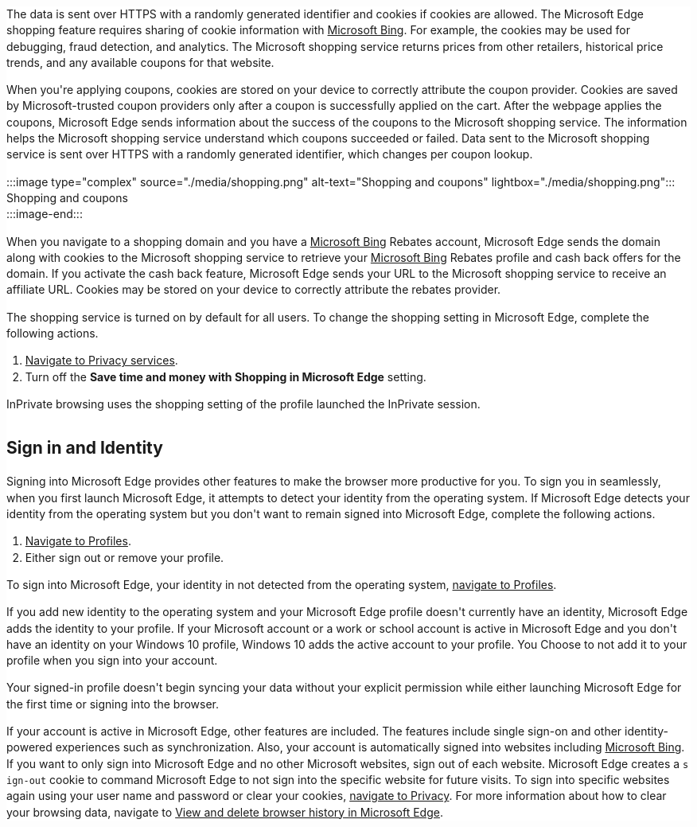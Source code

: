 The data is sent over HTTPS with a randomly generated identifier and cookies if cookies are allowed.  The Microsoft Edge shopping feature requires sharing of cookie information with [Microsoft Bing](https://bing.com).  For example, the cookies may be used for debugging, fraud detection, and analytics.  The Microsoft shopping service returns prices from other retailers, historical price trends, and any available coupons for that website.  

When you're applying coupons, cookies are stored on your device to correctly attribute the coupon provider.  Cookies are saved by Microsoft-trusted coupon providers only after a coupon is successfully applied on the cart.  After the webpage applies the coupons, Microsoft Edge sends information about the success of the coupons to the Microsoft shopping service.  The information helps the Microsoft shopping service understand which coupons succeeded or failed.  Data sent to the Microsoft shopping service is sent over HTTPS with a randomly generated identifier, which changes per coupon lookup.  

:::image type="complex" source="./media/shopping.png" alt-text="Shopping and coupons" lightbox="./media/shopping.png":::
   Shopping and coupons  
:::image-end:::  

When you navigate to a shopping domain and you have a [Microsoft Bing](https://bing.com) Rebates account, Microsoft Edge sends the domain along with cookies to the Microsoft shopping service to retrieve your [Microsoft Bing](https://bing.com) Rebates profile and cash back offers for the domain.  If you activate the cash back feature, Microsoft Edge sends your URL to the Microsoft shopping service to receive an affiliate URL.  Cookies may be stored on your device to correctly attribute the rebates provider.  

The shopping service is turned on by default for all users.  To change the shopping setting in Microsoft Edge, complete the following actions.  

1.  [Navigate to Privacy services](#navigate-to-privacy-services).  
1.  Turn off the **Save time and money with Shopping in Microsoft Edge** setting.  
    
InPrivate browsing uses the shopping setting of the profile launched the InPrivate session.  

## Sign in and Identity  

Signing into Microsoft Edge provides other features to make the browser more productive for you.  To sign you in seamlessly, when you first launch Microsoft Edge, it attempts to detect your identity from the operating system.  If Microsoft Edge detects your identity from the operating system but you don't want to remain signed into Microsoft Edge, complete the following actions.  

1.  [Navigate to Profiles](#navigate-to-profiles).  
1.  Either sign out or remove your profile.  
    
To sign into Microsoft Edge, your identity in not detected from the operating system, [navigate to Profiles](#navigate-to-profiles).  

If you add new identity to the operating system and your Microsoft Edge profile doesn't currently have an identity, Microsoft Edge adds the identity to your profile.  If your Microsoft account or a work or school account is active in Microsoft Edge and you don't have an identity on your Windows 10 profile, Windows 10 adds the active account to your profile.  You Choose to not add it to your profile when you sign into your account.  

Your signed-in profile doesn't begin syncing your data without your explicit permission while either launching Microsoft Edge for the first time or signing into the browser.  

If your account is active in Microsoft Edge, other features are included.  The features include single sign-on and other identity-powered experiences such as synchronization.  Also, your account is automatically signed into websites including [Microsoft Bing](https://bing.com).  If you want to only sign into Microsoft Edge and no other Microsoft websites, sign out of each website.  Microsoft Edge creates a `sign-out` cookie to command Microsoft Edge to not sign into the specific website for future visits.  To sign into specific websites again using your user name and password or clear your cookies, [navigate to Privacy](#navigate-to-privacy).  For more information about how to clear your browsing data, navigate to [View and delete browser history in Microsoft Edge](https://support.microsoft.com/help/10607).  
